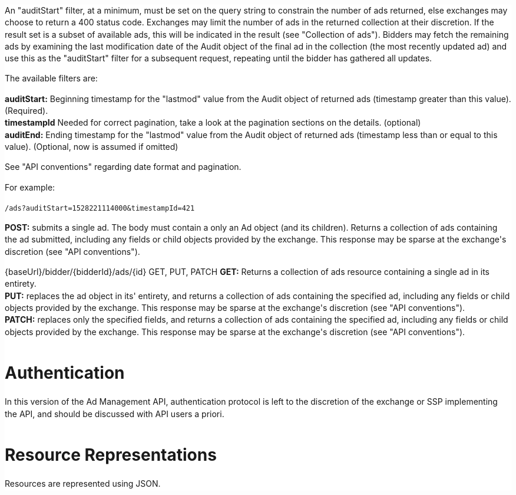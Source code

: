 An "auditStart" filter, at a minimum, must be set on the query string to constrain the number of ads returned, else exchanges may choose to return a 400 status code. Exchanges may limit the number of ads in the returned collection at their discretion. If the result set is a subset of available ads, this will be indicated in the result (see "Collection of ads"). Bidders may fetch the remaining ads by examining the last modification date of the Audit object of the final ad in the collection (the most recently updated ad) and use this as the "auditStart" filter for a subsequent request, repeating until the bidder has gathered all updates. <br />

The available filters are: <br />

**auditStart:** Beginning timestamp for the "lastmod" value from the Audit object of returned ads (timestamp greater than this value). (Required). <br />
**timestampId** Needed for correct pagination, take a look at the pagination sections on the details. (optional)<br />
**auditEnd:** Ending timestamp for the "lastmod" value from the Audit object of returned ads (timestamp less than or equal to this value). (Optional, now is assumed if omitted) <br />

See "API conventions" regarding date format and pagination. <br />

For example:  <br />

`/ads?auditStart=1528221114000&timestampId=421`


<strong>POST:</strong> submits a single ad. The body must contain a only an Ad object (and its children). Returns a collection of ads containing the ad submitted, including any fields or child objects provided by the exchange. This response may be sparse at the exchange's discretion (see "API conventions").</td>
  </tr>
  <tr>
    <td>{baseUrl}/bidder/{bidderId}/ads/{id}</td>
    <td>GET, PUT, PATCH</td>
    <td><strong>GET:</strong> Returns a collection of ads resource containing a single ad in its entirety. <br />
<strong>PUT:</strong> replaces the ad object in its' entirety, and returns a collection of ads containing the specified ad, including any fields or child objects provided by the exchange. This response may be sparse at the exchange's discretion (see "API conventions"). <br />
<strong>PATCH:</strong> replaces only the specified fields, and returns a collection of ads containing the specified ad, including any fields or child objects provided by the exchange. This response may be sparse at the exchange's discretion (see "API conventions").</td>
  </tr>
</table>


# Authentication <a name="authentication"></a>

In this version of the Ad Management API, authentication protocol is left to the discretion of the exchange or SSP implementing the API, and should be discussed with API users a priori.  

# Resource Representations <a name="resourcerepresentations"></a>

Resources are represented using JSON.
